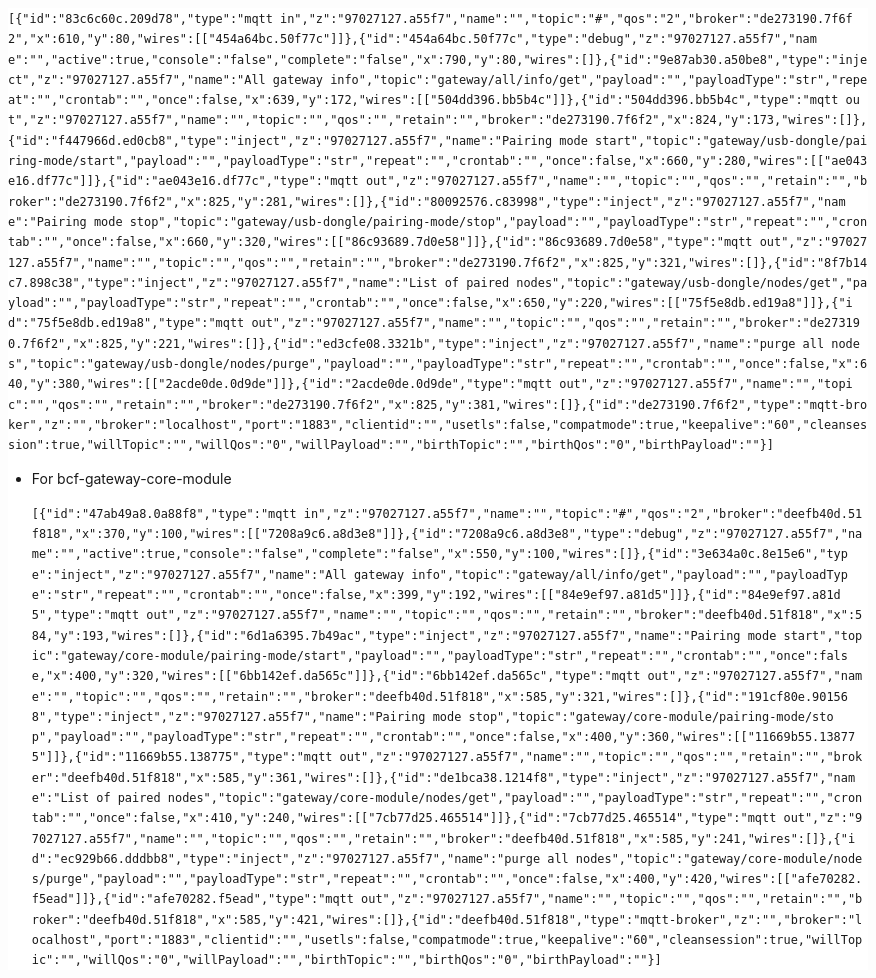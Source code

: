  ```
  [{"id":"83c6c60c.209d78","type":"mqtt in","z":"97027127.a55f7","name":"","topic":"#","qos":"2","broker":"de273190.7f6f2","x":610,"y":80,"wires":[["454a64bc.50f77c"]]},{"id":"454a64bc.50f77c","type":"debug","z":"97027127.a55f7","name":"","active":true,"console":"false","complete":"false","x":790,"y":80,"wires":[]},{"id":"9e87ab30.a50be8","type":"inject","z":"97027127.a55f7","name":"All gateway info","topic":"gateway/all/info/get","payload":"","payloadType":"str","repeat":"","crontab":"","once":false,"x":639,"y":172,"wires":[["504dd396.bb5b4c"]]},{"id":"504dd396.bb5b4c","type":"mqtt out","z":"97027127.a55f7","name":"","topic":"","qos":"","retain":"","broker":"de273190.7f6f2","x":824,"y":173,"wires":[]},{"id":"f447966d.ed0cb8","type":"inject","z":"97027127.a55f7","name":"Pairing mode start","topic":"gateway/usb-dongle/pairing-mode/start","payload":"","payloadType":"str","repeat":"","crontab":"","once":false,"x":660,"y":280,"wires":[["ae043e16.df77c"]]},{"id":"ae043e16.df77c","type":"mqtt out","z":"97027127.a55f7","name":"","topic":"","qos":"","retain":"","broker":"de273190.7f6f2","x":825,"y":281,"wires":[]},{"id":"80092576.c83998","type":"inject","z":"97027127.a55f7","name":"Pairing mode stop","topic":"gateway/usb-dongle/pairing-mode/stop","payload":"","payloadType":"str","repeat":"","crontab":"","once":false,"x":660,"y":320,"wires":[["86c93689.7d0e58"]]},{"id":"86c93689.7d0e58","type":"mqtt out","z":"97027127.a55f7","name":"","topic":"","qos":"","retain":"","broker":"de273190.7f6f2","x":825,"y":321,"wires":[]},{"id":"8f7b14c7.898c38","type":"inject","z":"97027127.a55f7","name":"List of paired nodes","topic":"gateway/usb-dongle/nodes/get","payload":"","payloadType":"str","repeat":"","crontab":"","once":false,"x":650,"y":220,"wires":[["75f5e8db.ed19a8"]]},{"id":"75f5e8db.ed19a8","type":"mqtt out","z":"97027127.a55f7","name":"","topic":"","qos":"","retain":"","broker":"de273190.7f6f2","x":825,"y":221,"wires":[]},{"id":"ed3cfe08.3321b","type":"inject","z":"97027127.a55f7","name":"purge all nodes","topic":"gateway/usb-dongle/nodes/purge","payload":"","payloadType":"str","repeat":"","crontab":"","once":false,"x":640,"y":380,"wires":[["2acde0de.0d9de"]]},{"id":"2acde0de.0d9de","type":"mqtt out","z":"97027127.a55f7","name":"","topic":"","qos":"","retain":"","broker":"de273190.7f6f2","x":825,"y":381,"wires":[]},{"id":"de273190.7f6f2","type":"mqtt-broker","z":"","broker":"localhost","port":"1883","clientid":"","usetls":false,"compatmode":true,"keepalive":"60","cleansession":true,"willTopic":"","willQos":"0","willPayload":"","birthTopic":"","birthQos":"0","birthPayload":""}]
  ```

* For bcf-gateway-core-module
  ```
  [{"id":"47ab49a8.0a88f8","type":"mqtt in","z":"97027127.a55f7","name":"","topic":"#","qos":"2","broker":"deefb40d.51f818","x":370,"y":100,"wires":[["7208a9c6.a8d3e8"]]},{"id":"7208a9c6.a8d3e8","type":"debug","z":"97027127.a55f7","name":"","active":true,"console":"false","complete":"false","x":550,"y":100,"wires":[]},{"id":"3e634a0c.8e15e6","type":"inject","z":"97027127.a55f7","name":"All gateway info","topic":"gateway/all/info/get","payload":"","payloadType":"str","repeat":"","crontab":"","once":false,"x":399,"y":192,"wires":[["84e9ef97.a81d5"]]},{"id":"84e9ef97.a81d5","type":"mqtt out","z":"97027127.a55f7","name":"","topic":"","qos":"","retain":"","broker":"deefb40d.51f818","x":584,"y":193,"wires":[]},{"id":"6d1a6395.7b49ac","type":"inject","z":"97027127.a55f7","name":"Pairing mode start","topic":"gateway/core-module/pairing-mode/start","payload":"","payloadType":"str","repeat":"","crontab":"","once":false,"x":400,"y":320,"wires":[["6bb142ef.da565c"]]},{"id":"6bb142ef.da565c","type":"mqtt out","z":"97027127.a55f7","name":"","topic":"","qos":"","retain":"","broker":"deefb40d.51f818","x":585,"y":321,"wires":[]},{"id":"191cf80e.901568","type":"inject","z":"97027127.a55f7","name":"Pairing mode stop","topic":"gateway/core-module/pairing-mode/stop","payload":"","payloadType":"str","repeat":"","crontab":"","once":false,"x":400,"y":360,"wires":[["11669b55.138775"]]},{"id":"11669b55.138775","type":"mqtt out","z":"97027127.a55f7","name":"","topic":"","qos":"","retain":"","broker":"deefb40d.51f818","x":585,"y":361,"wires":[]},{"id":"de1bca38.1214f8","type":"inject","z":"97027127.a55f7","name":"List of paired nodes","topic":"gateway/core-module/nodes/get","payload":"","payloadType":"str","repeat":"","crontab":"","once":false,"x":410,"y":240,"wires":[["7cb77d25.465514"]]},{"id":"7cb77d25.465514","type":"mqtt out","z":"97027127.a55f7","name":"","topic":"","qos":"","retain":"","broker":"deefb40d.51f818","x":585,"y":241,"wires":[]},{"id":"ec929b66.dddbb8","type":"inject","z":"97027127.a55f7","name":"purge all nodes","topic":"gateway/core-module/nodes/purge","payload":"","payloadType":"str","repeat":"","crontab":"","once":false,"x":400,"y":420,"wires":[["afe70282.f5ead"]]},{"id":"afe70282.f5ead","type":"mqtt out","z":"97027127.a55f7","name":"","topic":"","qos":"","retain":"","broker":"deefb40d.51f818","x":585,"y":421,"wires":[]},{"id":"deefb40d.51f818","type":"mqtt-broker","z":"","broker":"localhost","port":"1883","clientid":"","usetls":false,"compatmode":true,"keepalive":"60","cleansession":true,"willTopic":"","willQos":"0","willPayload":"","birthTopic":"","birthQos":"0","birthPayload":""}]
  ```
